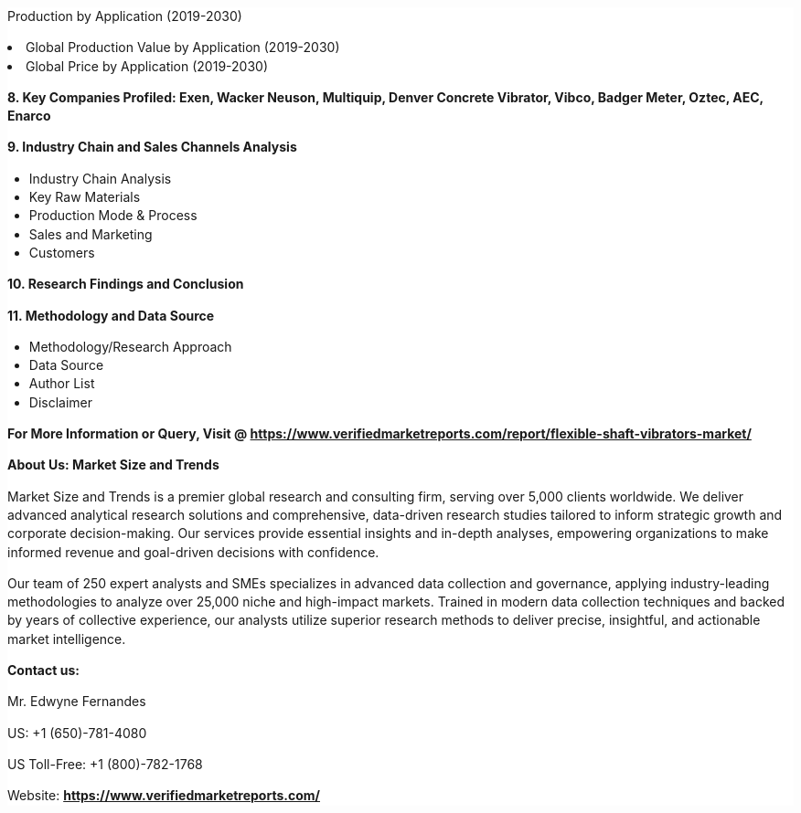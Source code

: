 Production by Application (2019-2030)</li><li>Global Production Value by Application (2019-2030)</li><li>Global Price by Application (2019-2030)</li></ul><p><strong>8. Key Companies Profiled: Exen, Wacker Neuson, Multiquip, Denver Concrete Vibrator, Vibco, Badger Meter, Oztec, AEC, Enarco</strong></p><p><strong>9. Industry Chain and Sales Channels Analysis</strong></p><ul><li>Industry Chain Analysis</li><li>Key Raw Materials</li><li>Production Mode &amp; Process</li><li>Sales and Marketing</li><li>Customers</li></ul><p><strong>10. Research Findings and Conclusion</strong></p><p><strong>11. Methodology and Data Source</strong></p><ul><li>Methodology/Research Approach</li><li>Data Source</li><li>Author List</li><li>Disclaimer</li></ul></p><p><strong>For More Information or Query, Visit @ <a href="https://www.verifiedmarketreports.com/report/flexible-shaft-vibrators-market/">https://www.verifiedmarketreports.com/report/flexible-shaft-vibrators-market/</a></strong></p><p><strong>About Us: Market Size and Trends</strong></p><p>Market Size and Trends is a premier global research and consulting firm, serving over 5,000 clients worldwide. We deliver advanced analytical research solutions and comprehensive, data-driven research studies tailored to inform strategic growth and corporate decision-making. Our services provide essential insights and in-depth analyses, empowering organizations to make informed revenue and goal-driven decisions with confidence.</p><p>Our team of 250 expert analysts and SMEs specializes in advanced data collection and governance, applying industry-leading methodologies to analyze over 25,000 niche and high-impact markets. Trained in modern data collection techniques and backed by years of collective experience, our analysts utilize superior research methods to deliver precise, insightful, and actionable market intelligence.</p><p><strong>Contact us:</strong></p><p>Mr. Edwyne Fernandes</p><p>US: +1 (650)-781-4080</p><p>US Toll-Free: +1 (800)-782-1768</p><p>Website: <strong><a href="https://www.verifiedmarketreports.com/">https://www.verifiedmarketreports.com/</a></strong></p>
